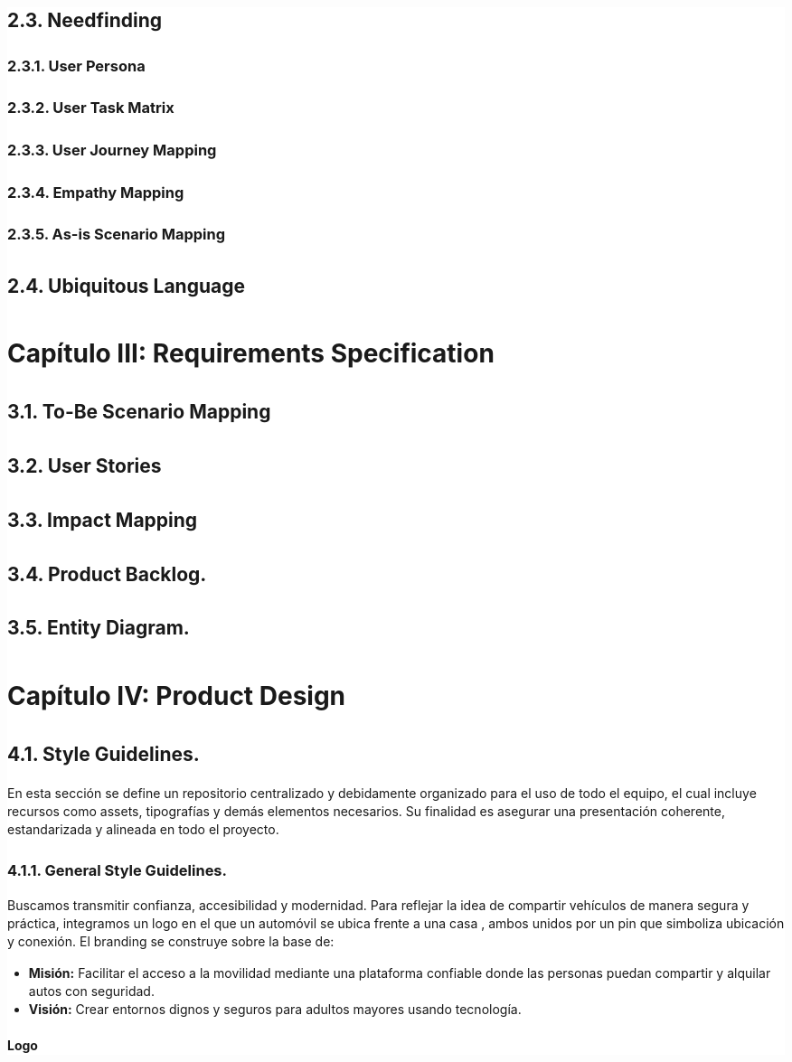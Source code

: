 ## 2.3. Needfinding

### 2.3.1. User Persona

### 2.3.2. User Task Matrix

### 2.3.3. User Journey Mapping

### 2.3.4. Empathy Mapping

### 2.3.5. As-is Scenario Mapping

## 2.4. Ubiquitous Language

# Capítulo III: Requirements Specification
## 3.1. To-Be Scenario Mapping

## 3.2. User Stories

## 3.3. Impact Mapping

## 3.4. Product Backlog.

## 3.5. Entity Diagram.


# Capítulo IV: Product Design
## 4.1. Style Guidelines.
En esta sección se define un repositorio centralizado y debidamente organizado para el uso de todo el equipo, el cual incluye recursos como assets, tipografías y demás elementos necesarios. Su finalidad es asegurar una presentación coherente, estandarizada y alineada en todo el proyecto.

### 4.1.1. General Style Guidelines.
Buscamos transmitir confianza, accesibilidad y modernidad. Para reflejar la idea de compartir vehículos de manera segura y práctica, integramos un logo en el que un automóvil  se ubica frente a una casa , ambos unidos por un pin que simboliza ubicación y conexión. El branding se construye sobre la base de:
* **Misión:** Facilitar el acceso a la movilidad mediante una plataforma confiable donde las personas puedan compartir y alquilar autos con seguridad.
* **Visión:** Crear entornos dignos y seguros para adultos mayores usando tecnología.

#### Logo
